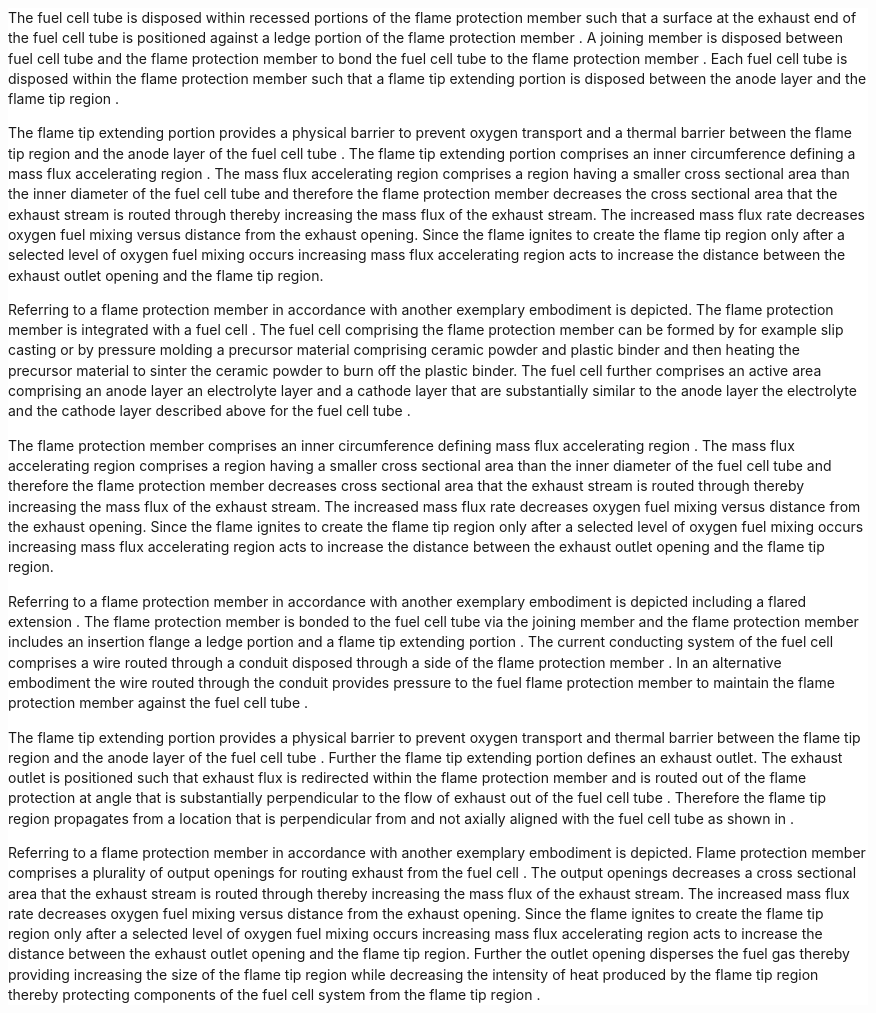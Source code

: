 The fuel cell tube is disposed within recessed portions of the flame protection member such that a surface at the exhaust end of the fuel cell tube is positioned against a ledge portion of the flame protection member . A joining member is disposed between fuel cell tube and the flame protection member to bond the fuel cell tube to the flame protection member . Each fuel cell tube is disposed within the flame protection member such that a flame tip extending portion is disposed between the anode layer and the flame tip region .

The flame tip extending portion provides a physical barrier to prevent oxygen transport and a thermal barrier between the flame tip region and the anode layer of the fuel cell tube . The flame tip extending portion comprises an inner circumference defining a mass flux accelerating region . The mass flux accelerating region comprises a region having a smaller cross sectional area than the inner diameter of the fuel cell tube and therefore the flame protection member decreases the cross sectional area that the exhaust stream is routed through thereby increasing the mass flux of the exhaust stream. The increased mass flux rate decreases oxygen fuel mixing versus distance from the exhaust opening. Since the flame ignites to create the flame tip region only after a selected level of oxygen fuel mixing occurs increasing mass flux accelerating region acts to increase the distance between the exhaust outlet opening and the flame tip region.

Referring to a flame protection member in accordance with another exemplary embodiment is depicted. The flame protection member is integrated with a fuel cell . The fuel cell comprising the flame protection member can be formed by for example slip casting or by pressure molding a precursor material comprising ceramic powder and plastic binder and then heating the precursor material to sinter the ceramic powder to burn off the plastic binder. The fuel cell further comprises an active area comprising an anode layer an electrolyte layer and a cathode layer that are substantially similar to the anode layer the electrolyte and the cathode layer described above for the fuel cell tube .

The flame protection member comprises an inner circumference defining mass flux accelerating region . The mass flux accelerating region comprises a region having a smaller cross sectional area than the inner diameter of the fuel cell tube and therefore the flame protection member decreases cross sectional area that the exhaust stream is routed through thereby increasing the mass flux of the exhaust stream. The increased mass flux rate decreases oxygen fuel mixing versus distance from the exhaust opening. Since the flame ignites to create the flame tip region only after a selected level of oxygen fuel mixing occurs increasing mass flux accelerating region acts to increase the distance between the exhaust outlet opening and the flame tip region.

Referring to a flame protection member in accordance with another exemplary embodiment is depicted including a flared extension . The flame protection member is bonded to the fuel cell tube via the joining member and the flame protection member includes an insertion flange a ledge portion and a flame tip extending portion . The current conducting system of the fuel cell comprises a wire routed through a conduit disposed through a side of the flame protection member . In an alternative embodiment the wire routed through the conduit provides pressure to the fuel flame protection member to maintain the flame protection member against the fuel cell tube .

The flame tip extending portion provides a physical barrier to prevent oxygen transport and thermal barrier between the flame tip region and the anode layer of the fuel cell tube . Further the flame tip extending portion defines an exhaust outlet. The exhaust outlet is positioned such that exhaust flux is redirected within the flame protection member and is routed out of the flame protection at angle that is substantially perpendicular to the flow of exhaust out of the fuel cell tube . Therefore the flame tip region propagates from a location that is perpendicular from and not axially aligned with the fuel cell tube as shown in .

Referring to a flame protection member in accordance with another exemplary embodiment is depicted. Flame protection member comprises a plurality of output openings for routing exhaust from the fuel cell . The output openings decreases a cross sectional area that the exhaust stream is routed through thereby increasing the mass flux of the exhaust stream. The increased mass flux rate decreases oxygen fuel mixing versus distance from the exhaust opening. Since the flame ignites to create the flame tip region only after a selected level of oxygen fuel mixing occurs increasing mass flux accelerating region acts to increase the distance between the exhaust outlet opening and the flame tip region. Further the outlet opening disperses the fuel gas thereby providing increasing the size of the flame tip region while decreasing the intensity of heat produced by the flame tip region thereby protecting components of the fuel cell system from the flame tip region .
